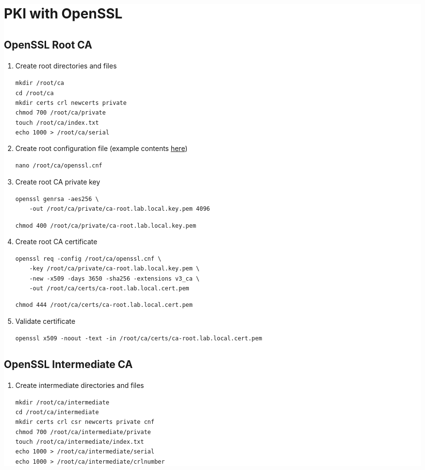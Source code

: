 
# PKI with OpenSSL

## OpenSSL Root CA
1. Create root directories and files
    ```
    mkdir /root/ca
    cd /root/ca
    mkdir certs crl newcerts private
    chmod 700 /root/ca/private
    touch /root/ca/index.txt
    echo 1000 > /root/ca/serial
    ```

2. Create root configuration file (example contents [here](openssl_root.cnf))
    ```
    nano /root/ca/openssl.cnf
    ```

3. Create root CA private key
    ```
    openssl genrsa -aes256 \
        -out /root/ca/private/ca-root.lab.local.key.pem 4096
    ```
    ```
    chmod 400 /root/ca/private/ca-root.lab.local.key.pem
    ``` 

4. Create root CA certificate
    ```
    openssl req -config /root/ca/openssl.cnf \
        -key /root/ca/private/ca-root.lab.local.key.pem \
        -new -x509 -days 3650 -sha256 -extensions v3_ca \
        -out /root/ca/certs/ca-root.lab.local.cert.pem
    ```
    ```
    chmod 444 /root/ca/certs/ca-root.lab.local.cert.pem
    ```

5. Validate certificate
    ```
    openssl x509 -noout -text -in /root/ca/certs/ca-root.lab.local.cert.pem
    ```

## OpenSSL Intermediate CA
1. Create intermediate directories and files
    ```
    mkdir /root/ca/intermediate
    cd /root/ca/intermediate
    mkdir certs crl csr newcerts private cnf
    chmod 700 /root/ca/intermediate/private
    touch /root/ca/intermediate/index.txt
    echo 1000 > /root/ca/intermediate/serial
    echo 1000 > /root/ca/intermediate/crlnumber
    ```

